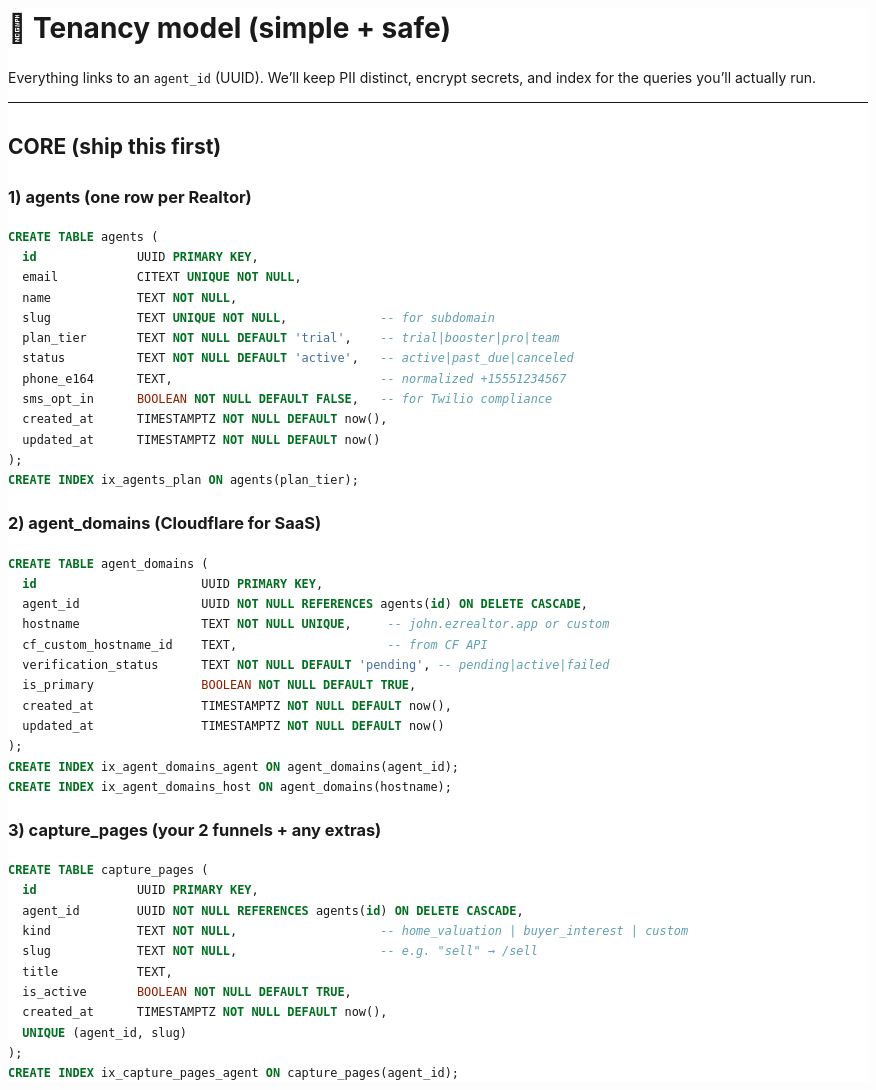 # 🧱 Tenancy model (simple + safe)

Everything links to an `agent_id` (UUID). We’ll keep PII distinct, encrypt secrets, and index for the queries you’ll actually run.

---

## CORE (ship this first)

### 1) agents (one row per Realtor)

```sql
CREATE TABLE agents (
  id              UUID PRIMARY KEY,
  email           CITEXT UNIQUE NOT NULL,
  name            TEXT NOT NULL,
  slug            TEXT UNIQUE NOT NULL,             -- for subdomain
  plan_tier       TEXT NOT NULL DEFAULT 'trial',    -- trial|booster|pro|team
  status          TEXT NOT NULL DEFAULT 'active',   -- active|past_due|canceled
  phone_e164      TEXT,                             -- normalized +15551234567
  sms_opt_in      BOOLEAN NOT NULL DEFAULT FALSE,   -- for Twilio compliance
  created_at      TIMESTAMPTZ NOT NULL DEFAULT now(),
  updated_at      TIMESTAMPTZ NOT NULL DEFAULT now()
);
CREATE INDEX ix_agents_plan ON agents(plan_tier);
```

### 2) agent_domains (Cloudflare for SaaS)

```sql
CREATE TABLE agent_domains (
  id                       UUID PRIMARY KEY,
  agent_id                 UUID NOT NULL REFERENCES agents(id) ON DELETE CASCADE,
  hostname                 TEXT NOT NULL UNIQUE,     -- john.ezrealtor.app or custom
  cf_custom_hostname_id    TEXT,                     -- from CF API
  verification_status      TEXT NOT NULL DEFAULT 'pending', -- pending|active|failed
  is_primary               BOOLEAN NOT NULL DEFAULT TRUE,
  created_at               TIMESTAMPTZ NOT NULL DEFAULT now(),
  updated_at               TIMESTAMPTZ NOT NULL DEFAULT now()
);
CREATE INDEX ix_agent_domains_agent ON agent_domains(agent_id);
CREATE INDEX ix_agent_domains_host ON agent_domains(hostname);
```

### 3) capture_pages (your 2 funnels + any extras)

```sql
CREATE TABLE capture_pages (
  id              UUID PRIMARY KEY,
  agent_id        UUID NOT NULL REFERENCES agents(id) ON DELETE CASCADE,
  kind            TEXT NOT NULL,                    -- home_valuation | buyer_interest | custom
  slug            TEXT NOT NULL,                    -- e.g. "sell" → /sell
  title           TEXT,
  is_active       BOOLEAN NOT NULL DEFAULT TRUE,
  created_at      TIMESTAMPTZ NOT NULL DEFAULT now(),
  UNIQUE (agent_id, slug)
);
CREATE INDEX ix_capture_pages_agent ON capture_pages(agent_id);
```
